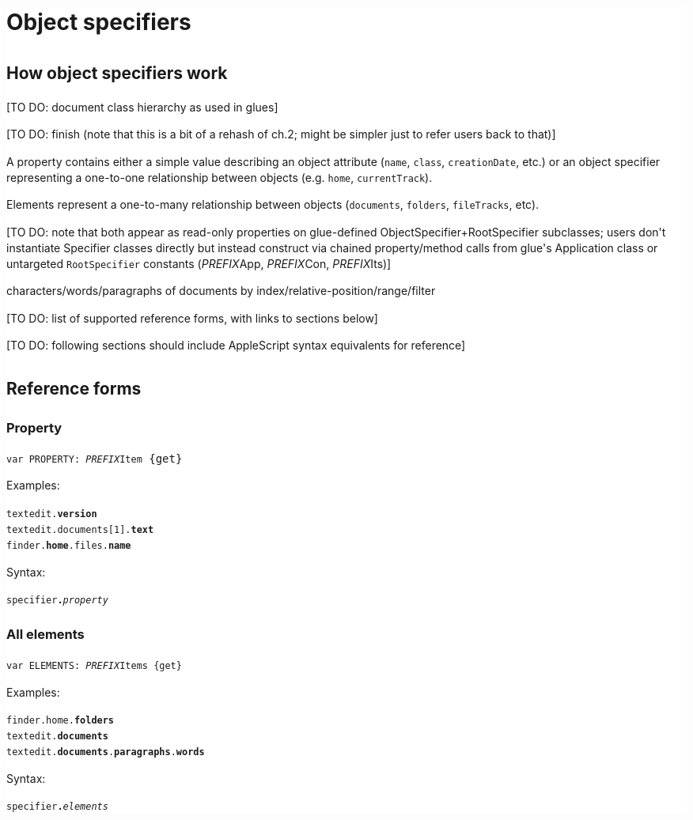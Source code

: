 # Object specifiers

## How object specifiers work

[TO DO: document class hierarchy as used in glues]

[TO DO: finish (note that this is a bit of a rehash of ch.2; might be simpler just to refer users back to that)]

A property contains either a simple value describing an object attribute (`name`, `class`, `creationDate`, etc.) or an object specifier representing a one-to-one relationship between objects (e.g. `home`, `currentTrack`).

Elements represent a one-to-many relationship between objects (`documents`, `folders`, `fileTracks`, etc). 

[TO DO: note that both appear as read-only properties on glue-defined ObjectSpecifier+RootSpecifier subclasses; users don't instantiate Specifier classes directly but instead construct via chained property/method calls from glue's Application class or untargeted `RootSpecifier` constants (<var>PREFIX</var>App, <var>PREFIX</var>Con, <var>PREFIX</var>Its)]

characters/words/paragraphs of documents by index/relative-position/range/filter
 
 [TO DO: list of supported reference forms, with links to sections below]
 
[TO DO: following sections should include AppleScript syntax equivalents for reference]

## Reference forms

### Property

<pre><code>var PROPERTY: <var>PREFIX</var>Item</code> {get}</pre>

Examples:

<pre><code>textedit.<strong>version</strong>
textedit.documents[1].<strong>text</strong>
finder.<strong>home</strong>.files.<strong>name</strong></code></pre>

Syntax:

<pre><code>specifier<strong>.</strong><var>property</var></code></pre>

### All elements

<pre><code>var ELEMENTS: <var>PREFIX</var>Items {get}</code></pre>

Examples:

<pre><code>finder.home.<strong>folders</strong>
textedit.<strong>documents</strong>
textedit.<strong>documents</strong>.<strong>paragraphs</strong>.<strong>words</strong></code></pre>

Syntax:

<pre><code>specifier<strong>.</strong><var>elements</var></code></pre>
